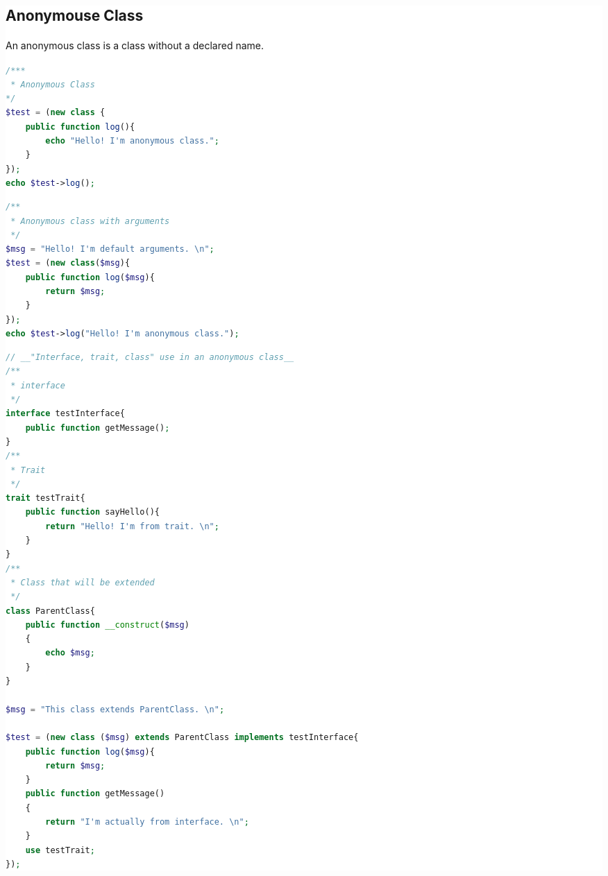 ## Anonymouse Class
An anonymous class is a class without a declared name. 

```php
/***
 * Anonymous Class 
*/ 
$test = (new class {
    public function log(){
        echo "Hello! I'm anonymous class.";
    }
});
echo $test->log();
```
```php
/**
 * Anonymous class with arguments
 */
$msg = "Hello! I'm default arguments. \n";
$test = (new class($msg){
    public function log($msg){
        return $msg;
    }
});
echo $test->log("Hello! I'm anonymous class.");
```
```php
// __"Interface, trait, class" use in an anonymous class__
/**
 * interface
 */
interface testInterface{
    public function getMessage();
}
/**
 * Trait
 */
trait testTrait{
    public function sayHello(){
        return "Hello! I'm from trait. \n";
    }
}
/**
 * Class that will be extended
 */
class ParentClass{
    public function __construct($msg)
    {
        echo $msg;
    }
}

$msg = "This class extends ParentClass. \n";

$test = (new class ($msg) extends ParentClass implements testInterface{
    public function log($msg){
        return $msg;
    }
    public function getMessage()
    {
        return "I'm actually from interface. \n";
    }
    use testTrait;
});
```